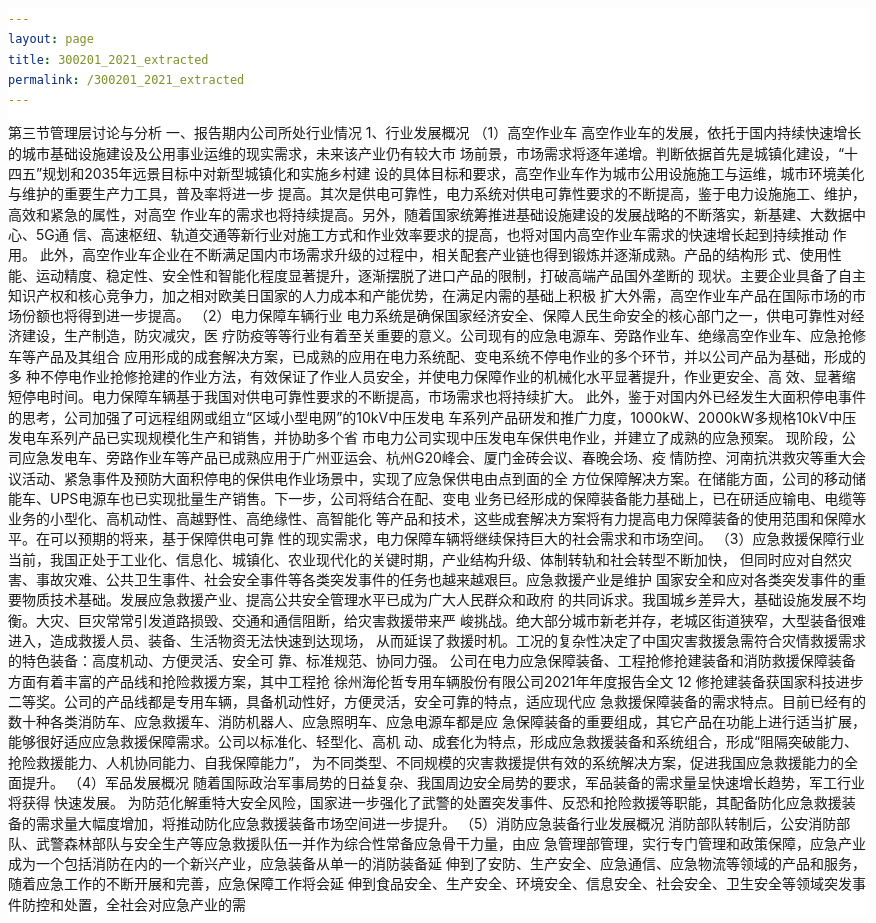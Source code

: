 ```yaml
---
layout: page
title: 300201_2021_extracted
permalink: /300201_2021_extracted
---
```


第三节管理层讨论与分析
一、报告期内公司所处行业情况
1、行业发展概况
（1）高空作业车
高空作业车的发展，依托于国内持续快速增长的城市基础设施建设及公用事业运维的现实需求，未来该产业仍有较大市
场前景，市场需求将逐年递增。判断依据首先是城镇化建设，“十四五”规划和2035年远景目标中对新型城镇化和实施乡村建
设的具体目标和要求，高空作业车作为城市公用设施施工与运维，城市环境美化与维护的重要生产力工具，普及率将进一步
提高。其次是供电可靠性，电力系统对供电可靠性要求的不断提高，鉴于电力设施施工、维护，高效和紧急的属性，对高空
作业车的需求也将持续提高。另外，随着国家统筹推进基础设施建设的发展战略的不断落实，新基建、大数据中心、5G通
信、高速枢纽、轨道交通等新行业对施工方式和作业效率要求的提高，也将对国内高空作业车需求的快速增长起到持续推动
作用。
此外，高空作业车企业在不断满足国内市场需求升级的过程中，相关配套产业链也得到锻炼并逐渐成熟。产品的结构形
式、使用性能、运动精度、稳定性、安全性和智能化程度显著提升，逐渐摆脱了进口产品的限制，打破高端产品国外垄断的
现状。主要企业具备了自主知识产权和核心竞争力，加之相对欧美日国家的人力成本和产能优势，在满足内需的基础上积极
扩大外需，高空作业车产品在国际市场的市场份额也将得到进一步提高。
（2）电力保障车辆行业
电力系统是确保国家经济安全、保障人民生命安全的核心部门之一，供电可靠性对经济建设，生产制造，防灾减灾，医
疗防疫等等行业有着至关重要的意义。公司现有的应急电源车、旁路作业车、绝缘高空作业车、应急抢修车等产品及其组合
应用形成的成套解决方案，已成熟的应用在电力系统配、变电系统不停电作业的多个环节，并以公司产品为基础，形成的多
种不停电作业抢修抢建的作业方法，有效保证了作业人员安全，并使电力保障作业的机械化水平显著提升，作业更安全、高
效、显著缩短停电时间。电力保障车辆基于我国对供电可靠性要求的不断提高，市场需求也将持续扩大。
此外，鉴于对国内外已经发生大面积停电事件的思考，公司加强了可远程组网或组立“区域小型电网”的10kV中压发电
车系列产品研发和推广力度，1000kW、2000kW多规格10kV中压发电车系列产品已实现规模化生产和销售，并协助多个省
市电力公司实现中压发电车保供电作业，并建立了成熟的应急预案。
现阶段，公司应急发电车、旁路作业车等产品已成熟应用于广州亚运会、杭州G20峰会、厦门金砖会议、春晚会场、疫
情防控、河南抗洪救灾等重大会议活动、紧急事件及预防大面积停电的保供电作业场景中，实现了应急保供电由点到面的全
方位保障解决方案。在储能方面，公司的移动储能车、UPS电源车也已实现批量生产销售。下一步，公司将结合在配、变电
业务已经形成的保障装备能力基础上，已在研适应输电、电缆等业务的小型化、高机动性、高越野性、高绝缘性、高智能化
等产品和技术，这些成套解决方案将有力提高电力保障装备的使用范围和保障水平。在可以预期的将来，基于保障供电可靠
性的现实需求，电力保障车辆将继续保持巨大的社会需求和市场空间。
（3）应急救援保障行业
当前，我国正处于工业化、信息化、城镇化、农业现代化的关键时期，产业结构升级、体制转轨和社会转型不断加快，
但同时应对自然灾害、事故灾难、公共卫生事件、社会安全事件等各类突发事件的任务也越来越艰巨。应急救援产业是维护
国家安全和应对各类突发事件的重要物质技术基础。发展应急救援产业、提高公共安全管理水平已成为广大人民群众和政府
的共同诉求。我国城乡差异大，基础设施发展不均衡。大灾、巨灾常常引发道路损毁、交通和通信阻断，给灾害救援带来严
峻挑战。绝大部分城市新老并存，老城区街道狭窄，大型装备很难进入，造成救援人员、装备、生活物资无法快速到达现场，
从而延误了救援时机。工况的复杂性决定了中国灾害救援急需符合灾情救援需求的特色装备：高度机动、方便灵活、安全可
靠、标准规范、协同力强。
公司在电力应急保障装备、工程抢修抢建装备和消防救援保障装备方面有着丰富的产品线和抢险救援方案，其中工程抢
徐州海伦哲专用车辆股份有限公司2021年年度报告全文
12
修抢建装备获国家科技进步二等奖。公司的产品线都是专用车辆，具备机动性好，方便灵活，安全可靠的特点，适应现代应
急救援保障装备的需求特点。目前已经有的数十种各类消防车、应急救援车、消防机器人、应急照明车、应急电源车都是应
急保障装备的重要组成，其它产品在功能上进行适当扩展，能够很好适应应急救援保障需求。公司以标准化、轻型化、高机
动、成套化为特点，形成应急救援装备和系统组合，形成“阻隔突破能力、抢险救援能力、人机协同能力、自我保障能力”，
为不同类型、不同规模的灾害救援提供有效的系统解决方案，促进我国应急救援能力的全面提升。
（4）军品发展概况
随着国际政治军事局势的日益复杂、我国周边安全局势的要求，军品装备的需求量呈快速增长趋势，军工行业将获得
快速发展。
为防范化解重特大安全风险，国家进一步强化了武警的处置突发事件、反恐和抢险救援等职能，其配备防化应急救援装
备的需求量大幅度增加，将推动防化应急救援装备市场空间进一步提升。
（5）消防应急装备行业发展概况
消防部队转制后，公安消防部队、武警森林部队与安全生产等应急救援队伍一并作为综合性常备应急骨干力量，由应
急管理部管理，实行专门管理和政策保障，应急产业成为一个包括消防在内的一个新兴产业，应急装备从单一的消防装备延
伸到了安防、生产安全、应急通信、应急物流等领域的产品和服务，随着应急工作的不断开展和完善，应急保障工作将会延
伸到食品安全、生产安全、环境安全、信息安全、社会安全、卫生安全等领域突发事件防控和处置，全社会对应急产业的需